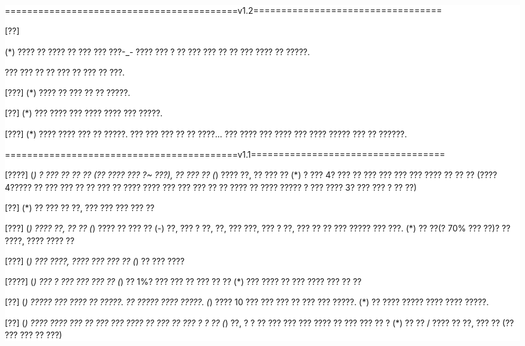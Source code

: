 ==========================================v1.2==================================

[??]

(*) ???? ?? ???? ?? ??? ??? ???-_- ???? ???
? ?? ??? ??? ?? ?? ??? ???? ?? ?????.

??? ??? ?? ?? ??? ?? ??? ?? ???.

 
[???]
(*) ???? ?? ??? ?? ?? ?????.

 
[??]
(*) ??? ???? ??? ???? ???? ??? ?????.

 
[???]
(*) ???? ???? ??? ?? ?????. ??? ??? ??? ?? ?? ????...
??? ???? ??? ???? ??? ???? ????? ??? ?? ??????.

==========================================v1.1===================================

[????]
(*) ? ??? ?? ?? ?? (?? ???? ??? ?~ ???), ?? ??? ??
(*) ???? ??, ?? ??? ??
(*) ? ??? 4? ??? ?? ??? ??? ??? ??? ???? ?? ?? ??
(???? 4????? ?? ??? ??? ?? ?? ??? ?? ???? ???? ??? ??? ???
?? ?? ???? ?? ???? ????? ? ??? ???? 3? ??? ??? ? ?? ??) 

[??]
(*) ?? ??? ?? ??, ??? ??? ??? ??? ??

[???]
(*) ???? ??, ?? ??
(*) ???? ?? ??? ??
(-) ??, ??? ? ??, ??, ??? ???, ??? ? ??, ??? ?? ?? ??? ????? ??? ???.
(*) ?? ??(? 70% ??? ??)? ?? ????, ???? ???? ??

[???]
(*) ??? ????, ???? ??? ??? ??
(*) ?? ??? ????

[????]
(*) ??? ? ??? ??? ??? ??
(*) ?? 1%? ??? ??? ?? ??? ?? ??
(*) ??? ???? ?? ??? ???? ??? ?? ??

[??]
(*) ????? ??? ???? ?? ?????. ?? ????? ???? ?????.
(*) ???? 10 ??? ??? ??? ?? ??? ??? ?????.
(*) ?? ???? ????? ???? ???? ?????.

[??]
(*) ???? ???? ??? ?? ??? ??? ???? ?? ??? ?? ??? ? ? ??
(*) ??, ? ? ?? ??? ??? ??? ???? ?? ??? ??? ?? ?
(*) ?? ?? / ???? ?? ??, ??? ??
(?? ??? ??? ?? ???)
